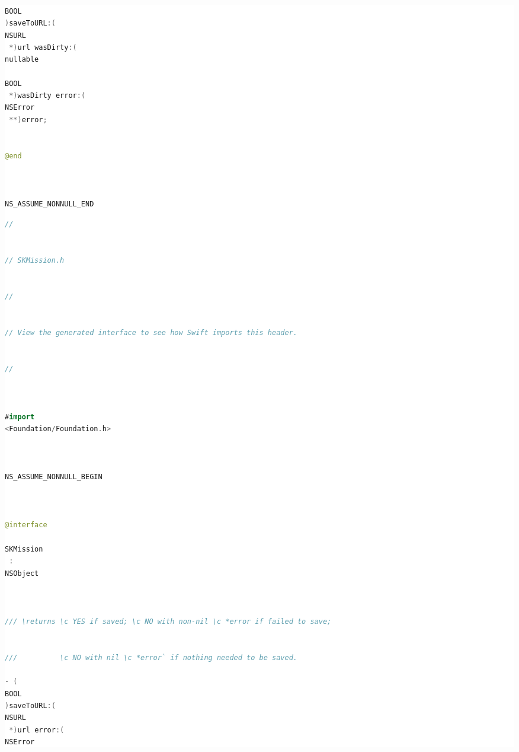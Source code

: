 ```swift
BOOL
)saveToURL:(
NSURL
 *)url wasDirty:(
nullable
 
BOOL
 *)wasDirty error:(
NSError
 **)error;


@end



NS_ASSUME_NONNULL_END
```

```swift
//


// SKMission.h


//


// View the generated interface to see how Swift imports this header.


//



#import 
<Foundation/Foundation.h>



NS_ASSUME_NONNULL_BEGIN



@interface
 
SKMission
 : 
NSObject



/// \returns \c YES if saved; \c NO with non-nil \c *error if failed to save;


///          \c NO with nil \c *error` if nothing needed to be saved.

- (
BOOL
)saveToURL:(
NSURL
 *)url error:(
NSError
```